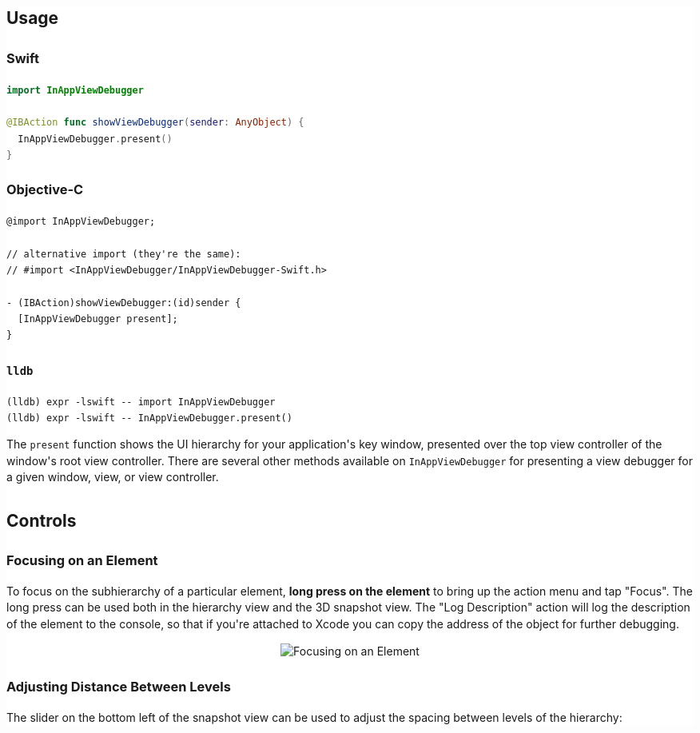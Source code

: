 ## Usage

### Swift

```swift
import InAppViewDebugger

@IBAction func showViewDebugger(sender: AnyObject) {
  InAppViewDebugger.present()
}
```

### Objective-C

```objc
@import InAppViewDebugger;

// alternative import (they're the same):
// #import <InAppViewDebugger/InAppViewDebugger-Swift.h>

- (IBAction)showViewDebugger:(id)sender {
  [InAppViewDebugger present];
}
```

### `lldb`

```
(lldb) expr -lswift -- import InAppViewDebugger
(lldb) expr -lswift -- InAppViewDebugger.present()
```

The `present` function shows the UI hierarchy for your application's key window, presented over the top view controller of the window's root view controller. There are several other methods available on `InAppViewDebugger` for presenting a view debugger for a given window, view, or view controller.

## Controls

### Focusing on an Element

To focus on the subhierarchy of a particular element, **long press on the element** to bring up the action menu and tap "Focus". The long press can be used both in the hierarchy view and the 3D snapshot view. The "Log Description" action will log the description of the element to the console, so that if you're attached to Xcode you can copy the address of the object for further debugging.

<p align="center">
<img alt="Focusing on an Element" src="docs/img/focus.gif" width="700">
</p>

### Adjusting Distance Between Levels

The slider on the bottom left of the snapshot view can be used to adjust the spacing between levels of the hierarchy:
